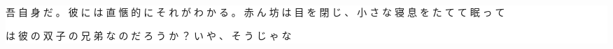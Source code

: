 吾
自
身
だ
。
彼
に
は
直
愜
的
に
そ
れ
が
わ
か
る
。
赤
ん
坊
は
目
を
閉
じ
、
小
さ
な
寝
息
を
た
て
て
眠
っ
て

は
彼
の
双
子
の
兄
弟
な
の
だ
ろ
う
か
？
い
や
、
そ
う
じ
ゃ
な